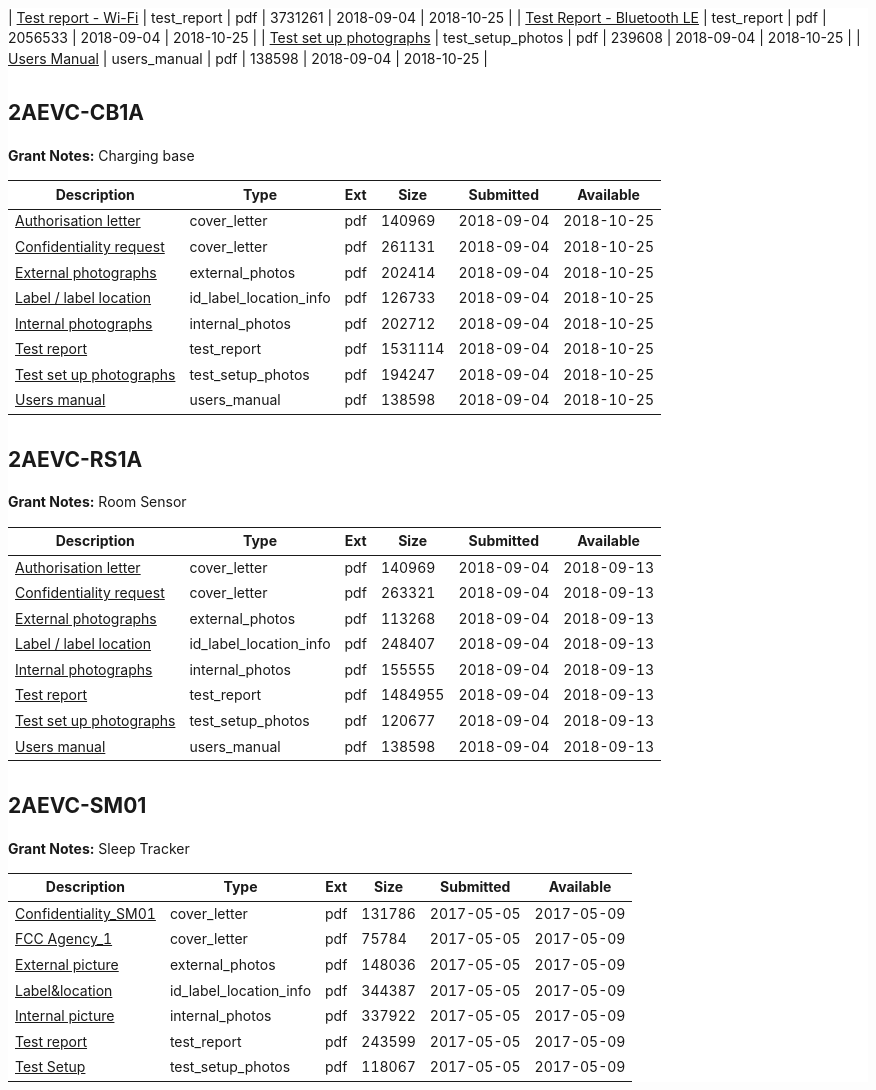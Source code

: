 | [Test report - Wi-Fi](2AEVC-SR1A/bf824c0b12a17c4ec5384c7be53be231/3989682.pdf) | test_report | pdf | 3731261 | 2018-09-04 | 2018-10-25 |
| [Test Report - Bluetooth LE](2AEVC-SR1A/bf824c0b12a17c4ec5384c7be53be231/3989683.pdf) | test_report | pdf | 2056533 | 2018-09-04 | 2018-10-25 |
| [Test set up photographs](2AEVC-SR1A/bf824c0b12a17c4ec5384c7be53be231/3989408.pdf) | test_setup_photos | pdf | 239608 | 2018-09-04 | 2018-10-25 |
| [Users Manual](2AEVC-SR1A/bf824c0b12a17c4ec5384c7be53be231/3989409.pdf) | users_manual | pdf | 138598 | 2018-09-04 | 2018-10-25 |
## 2AEVC-CB1A
**Grant Notes:** Charging base

| Description | Type | Ext | Size | Submitted | Available |
| ----------- | ---- | --- | ---- | --------- | --------- |
| [Authorisation letter](2AEVC-CB1A/7bdf70294e73730f6fe0fc6d860dc1ff/3989399.pdf) | cover_letter | pdf | 140969 | 2018-09-04 | 2018-10-25 |
| [Confidentiality request](2AEVC-CB1A/7bdf70294e73730f6fe0fc6d860dc1ff/3989864.pdf) | cover_letter | pdf | 261131 | 2018-09-04 | 2018-10-25 |
| [External photographs](2AEVC-CB1A/7bdf70294e73730f6fe0fc6d860dc1ff/3989866.pdf) | external_photos | pdf | 202414 | 2018-09-04 | 2018-10-25 |
| [Label / label location](2AEVC-CB1A/7bdf70294e73730f6fe0fc6d860dc1ff/3989867.pdf) | id_label_location_info | pdf | 126733 | 2018-09-04 | 2018-10-25 |
| [Internal photographs](2AEVC-CB1A/7bdf70294e73730f6fe0fc6d860dc1ff/3989868.pdf) | internal_photos | pdf | 202712 | 2018-09-04 | 2018-10-25 |
| [Test report](2AEVC-CB1A/7bdf70294e73730f6fe0fc6d860dc1ff/3989871.pdf) | test_report | pdf | 1531114 | 2018-09-04 | 2018-10-25 |
| [Test set up photographs](2AEVC-CB1A/7bdf70294e73730f6fe0fc6d860dc1ff/3989872.pdf) | test_setup_photos | pdf | 194247 | 2018-09-04 | 2018-10-25 |
| [Users manual](2AEVC-CB1A/7bdf70294e73730f6fe0fc6d860dc1ff/3989409.pdf) | users_manual | pdf | 138598 | 2018-09-04 | 2018-10-25 |
## 2AEVC-RS1A
**Grant Notes:** Room Sensor

| Description | Type | Ext | Size | Submitted | Available |
| ----------- | ---- | --- | ---- | --------- | --------- |
| [Authorisation letter](2AEVC-RS1A/23403a35002b08488336f6bdc052fea6/3989399.pdf) | cover_letter | pdf | 140969 | 2018-09-04 | 2018-09-13 |
| [Confidentiality request](2AEVC-RS1A/23403a35002b08488336f6bdc052fea6/3989828.pdf) | cover_letter | pdf | 263321 | 2018-09-04 | 2018-09-13 |
| [External photographs](2AEVC-RS1A/23403a35002b08488336f6bdc052fea6/3989830.pdf) | external_photos | pdf | 113268 | 2018-09-04 | 2018-09-13 |
| [Label / label location](2AEVC-RS1A/23403a35002b08488336f6bdc052fea6/3989831.pdf) | id_label_location_info | pdf | 248407 | 2018-09-04 | 2018-09-13 |
| [Internal photographs](2AEVC-RS1A/23403a35002b08488336f6bdc052fea6/3989832.pdf) | internal_photos | pdf | 155555 | 2018-09-04 | 2018-09-13 |
| [Test report](2AEVC-RS1A/23403a35002b08488336f6bdc052fea6/3989835.pdf) | test_report | pdf | 1484955 | 2018-09-04 | 2018-09-13 |
| [Test set up photographs](2AEVC-RS1A/23403a35002b08488336f6bdc052fea6/3989836.pdf) | test_setup_photos | pdf | 120677 | 2018-09-04 | 2018-09-13 |
| [Users manual](2AEVC-RS1A/23403a35002b08488336f6bdc052fea6/3989409.pdf) | users_manual | pdf | 138598 | 2018-09-04 | 2018-09-13 |
## 2AEVC-SM01
**Grant Notes:** Sleep Tracker

| Description | Type | Ext | Size | Submitted | Available |
| ----------- | ---- | --- | ---- | --------- | --------- |
| [Confidentiality_SM01](2AEVC-SM01/1d0b36d01490f19b6c5e6d91ac6492fb/3380745.pdf) | cover_letter | pdf | 131786 | 2017-05-05 | 2017-05-09 |
| [FCC Agency_1](2AEVC-SM01/1d0b36d01490f19b6c5e6d91ac6492fb/3380735.pdf) | cover_letter | pdf | 75784 | 2017-05-05 | 2017-05-09 |
| [External picture](2AEVC-SM01/1d0b36d01490f19b6c5e6d91ac6492fb/3380747.pdf) | external_photos | pdf | 148036 | 2017-05-05 | 2017-05-09 |
| [Label&location](2AEVC-SM01/1d0b36d01490f19b6c5e6d91ac6492fb/3380749.pdf) | id_label_location_info | pdf | 344387 | 2017-05-05 | 2017-05-09 |
| [Internal picture](2AEVC-SM01/1d0b36d01490f19b6c5e6d91ac6492fb/3380748.pdf) | internal_photos | pdf | 337922 | 2017-05-05 | 2017-05-09 |
| [Test report](2AEVC-SM01/1d0b36d01490f19b6c5e6d91ac6492fb/3380752.pdf) | test_report | pdf | 243599 | 2017-05-05 | 2017-05-09 |
| [Test Setup](2AEVC-SM01/1d0b36d01490f19b6c5e6d91ac6492fb/3380753.pdf) | test_setup_photos | pdf | 118067 | 2017-05-05 | 2017-05-09 |